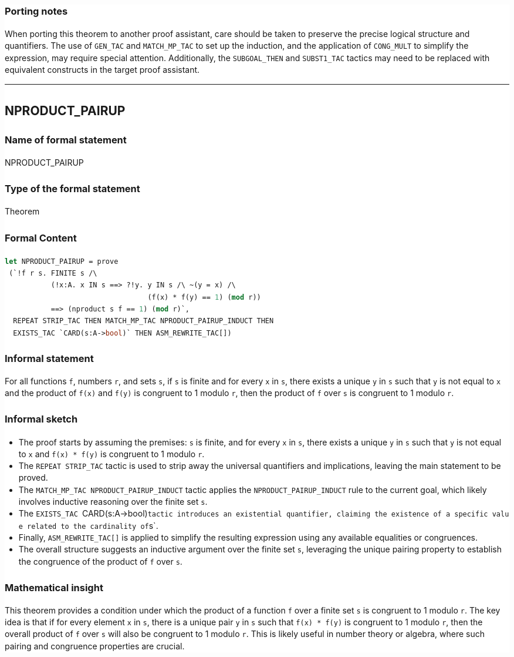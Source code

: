 ### Porting notes
When porting this theorem to another proof assistant, care should be taken to preserve the precise logical structure and quantifiers. The use of `GEN_TAC` and `MATCH_MP_TAC` to set up the induction, and the application of `CONG_MULT` to simplify the expression, may require special attention. Additionally, the `SUBGOAL_THEN` and `SUBST1_TAC` tactics may need to be replaced with equivalent constructs in the target proof assistant.

---

## NPRODUCT_PAIRUP

### Name of formal statement
NPRODUCT_PAIRUP

### Type of the formal statement
Theorem

### Formal Content
```ocaml
let NPRODUCT_PAIRUP = prove
 (`!f r s. FINITE s /\
           (!x:A. x IN s ==> ?!y. y IN s /\ ~(y = x) /\
                                  (f(x) * f(y) == 1) (mod r))
           ==> (nproduct s f == 1) (mod r)`,
  REPEAT STRIP_TAC THEN MATCH_MP_TAC NPRODUCT_PAIRUP_INDUCT THEN
  EXISTS_TAC `CARD(s:A->bool)` THEN ASM_REWRITE_TAC[])
```

### Informal statement
For all functions `f`, numbers `r`, and sets `s`, if `s` is finite and for every `x` in `s`, there exists a unique `y` in `s` such that `y` is not equal to `x` and the product of `f(x)` and `f(y)` is congruent to 1 modulo `r`, then the product of `f` over `s` is congruent to 1 modulo `r`.

### Informal sketch
* The proof starts by assuming the premises: `s` is finite, and for every `x` in `s`, there exists a unique `y` in `s` such that `y` is not equal to `x` and `f(x) * f(y)` is congruent to 1 modulo `r`.
* The `REPEAT STRIP_TAC` tactic is used to strip away the universal quantifiers and implications, leaving the main statement to be proved.
* The `MATCH_MP_TAC NPRODUCT_PAIRUP_INDUCT` tactic applies the `NPRODUCT_PAIRUP_INDUCT` rule to the current goal, which likely involves inductive reasoning over the finite set `s`.
* The `EXISTS_TAC `CARD(s:A->bool)` tactic introduces an existential quantifier, claiming the existence of a specific value related to the cardinality of `s`.
* Finally, `ASM_REWRITE_TAC[]` is applied to simplify the resulting expression using any available equalities or congruences.
* The overall structure suggests an inductive argument over the finite set `s`, leveraging the unique pairing property to establish the congruence of the product of `f` over `s`.

### Mathematical insight
This theorem provides a condition under which the product of a function `f` over a finite set `s` is congruent to 1 modulo `r`. The key idea is that if for every element `x` in `s`, there is a unique pair `y` in `s` such that `f(x) * f(y)` is congruent to 1 modulo `r`, then the overall product of `f` over `s` will also be congruent to 1 modulo `r`. This is likely useful in number theory or algebra, where such pairing and congruence properties are crucial.
